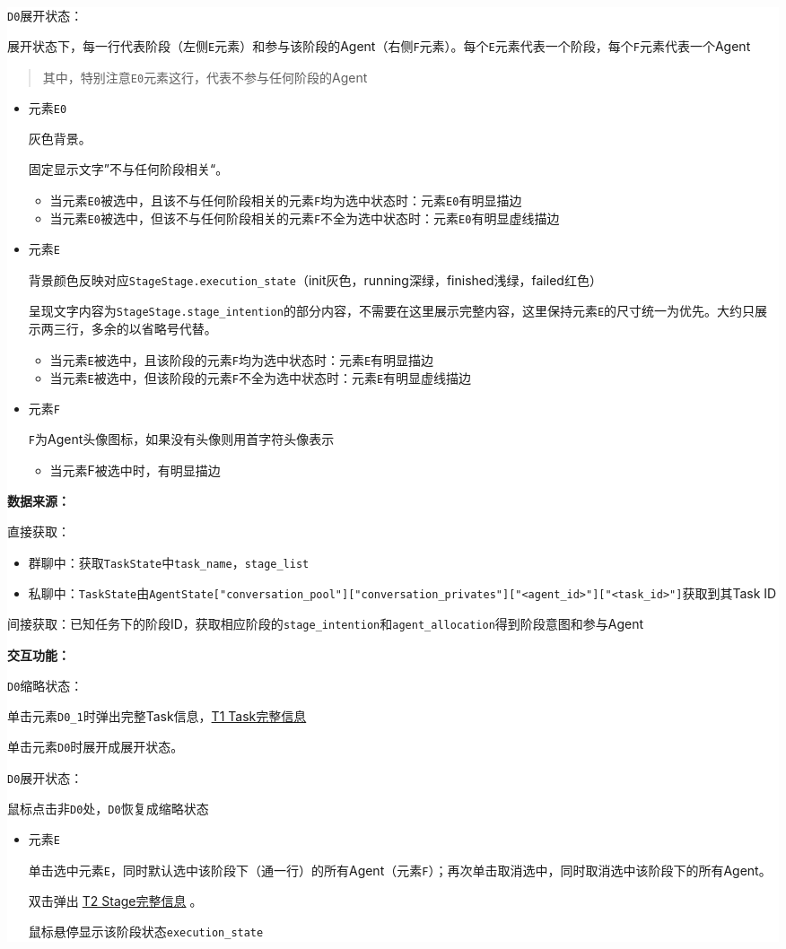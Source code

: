 `D0`展开状态：

展开状态下，每一行代表阶段（左侧`E`元素）和参与该阶段的Agent（右侧`F`元素）。每个`E`元素代表一个阶段，每个`F`元素代表一个Agent

> 其中，特别注意`E0`元素这行，代表不参与任何阶段的Agent

- 元素`E0`

  灰色背景。

  固定显示文字”不与任何阶段相关“。

  - 当元素`E0`被选中，且该不与任何阶段相关的元素`F`均为选中状态时：元素`E0`有明显描边
  - 当元素`E0`被选中，但该不与任何阶段相关的元素`F`不全为选中状态时：元素`E0`有明显虚线描边

- 元素`E` 

  背景颜色反映对应`StageStage.execution_state`（init灰色，running深绿，finished浅绿，failed红色）

  呈现文字内容为`StageStage.stage_intention`的部分内容，不需要在这里展示完整内容，这里保持元素`E`的尺寸统一为优先。大约只展示两三行，多余的以省略号代替。

  - 当元素`E`被选中，且该阶段的元素`F`均为选中状态时：元素`E`有明显描边
  - 当元素`E`被选中，但该阶段的元素`F`不全为选中状态时：元素`E`有明显虚线描边

- 元素`F`

  `F`为Agent头像图标，如果没有头像则用首字符头像表示

  - 当元素F被选中时，有明显描边





**数据来源：**

直接获取：

- 群聊中：获取`TaskState`中`task_name`，`stage_list`

- 私聊中：`TaskState`由`AgentState["conversation_pool"]["conversation_privates"]["<agent_id>"]["<task_id>"]`获取到其Task ID

间接获取：已知任务下的阶段ID，获取相应阶段的`stage_intention`和`agent_allocation`得到阶段意图和参与Agent



**交互功能：**

`D0`缩略状态：

单击元素`D0_1`时弹出完整Task信息，[T1 Task完整信息](#Task)

单击元素`D0`时展开成展开状态。

`D0`展开状态：

鼠标点击非`D0`处，`D0`恢复成缩略状态

- 元素`E`

  单击选中元素`E`，同时默认选中该阶段下（通一行）的所有Agent（元素`F`）；再次单击取消选中，同时取消选中该阶段下的所有Agent。

  双击弹出 [T2 Stage完整信息](#Stage) 。

  鼠标悬停显示该阶段状态`execution_state`
